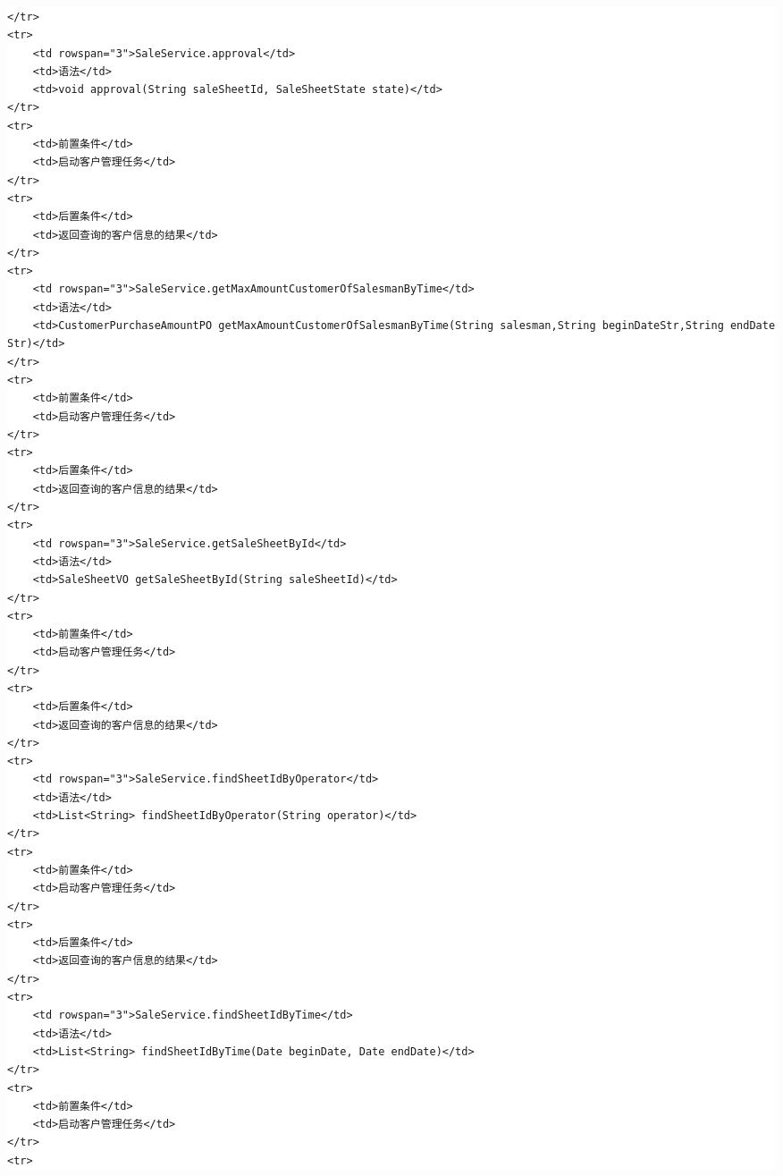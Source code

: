     </tr>
    <tr>
        <td rowspan="3">SaleService.approval</td>
        <td>语法</td>
        <td>void approval(String saleSheetId, SaleSheetState state)</td>
    </tr>
    <tr>
        <td>前置条件</td>
        <td>启动客户管理任务</td>
    </tr>
    <tr>
        <td>后置条件</td>
        <td>返回查询的客户信息的结果</td>
    </tr>
    <tr>
        <td rowspan="3">SaleService.getMaxAmountCustomerOfSalesmanByTime</td>
        <td>语法</td>
        <td>CustomerPurchaseAmountPO getMaxAmountCustomerOfSalesmanByTime(String salesman,String beginDateStr,String endDateStr)</td>
    </tr>
    <tr>
        <td>前置条件</td>
        <td>启动客户管理任务</td>
    </tr>
    <tr>
        <td>后置条件</td>
        <td>返回查询的客户信息的结果</td>
    </tr>
    <tr>
        <td rowspan="3">SaleService.getSaleSheetById</td>
        <td>语法</td>
        <td>SaleSheetVO getSaleSheetById(String saleSheetId)</td>
    </tr>
    <tr>
        <td>前置条件</td>
        <td>启动客户管理任务</td>
    </tr>
    <tr>
        <td>后置条件</td>
        <td>返回查询的客户信息的结果</td>
    </tr>
    <tr>
        <td rowspan="3">SaleService.findSheetIdByOperator</td>
        <td>语法</td>
        <td>List<String> findSheetIdByOperator(String operator)</td>
    </tr>
    <tr>
        <td>前置条件</td>
        <td>启动客户管理任务</td>
    </tr>
    <tr>
        <td>后置条件</td>
        <td>返回查询的客户信息的结果</td>
    </tr>
    <tr>
        <td rowspan="3">SaleService.findSheetIdByTime</td>
        <td>语法</td>
        <td>List<String> findSheetIdByTime(Date beginDate, Date endDate)</td>
    </tr>
    <tr>
        <td>前置条件</td>
        <td>启动客户管理任务</td>
    </tr>
    <tr>